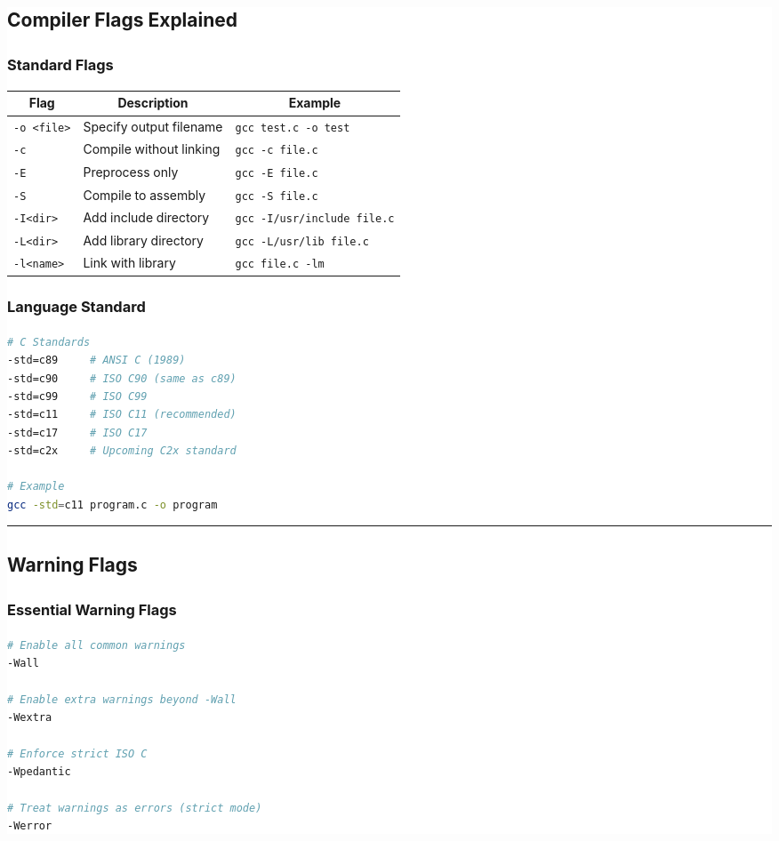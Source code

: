 
## Compiler Flags Explained

### Standard Flags

| Flag | Description | Example |
|------|-------------|---------|
| `-o <file>` | Specify output filename | `gcc test.c -o test` |
| `-c` | Compile without linking | `gcc -c file.c` |
| `-E` | Preprocess only | `gcc -E file.c` |
| `-S` | Compile to assembly | `gcc -S file.c` |
| `-I<dir>` | Add include directory | `gcc -I/usr/include file.c` |
| `-L<dir>` | Add library directory | `gcc -L/usr/lib file.c` |
| `-l<name>` | Link with library | `gcc file.c -lm` |

### Language Standard

```bash
# C Standards
-std=c89     # ANSI C (1989)
-std=c90     # ISO C90 (same as c89)
-std=c99     # ISO C99
-std=c11     # ISO C11 (recommended)
-std=c17     # ISO C17
-std=c2x     # Upcoming C2x standard

# Example
gcc -std=c11 program.c -o program
```

---

## Warning Flags

### Essential Warning Flags

```bash
# Enable all common warnings
-Wall

# Enable extra warnings beyond -Wall
-Wextra

# Enforce strict ISO C
-Wpedantic

# Treat warnings as errors (strict mode)
-Werror
```
